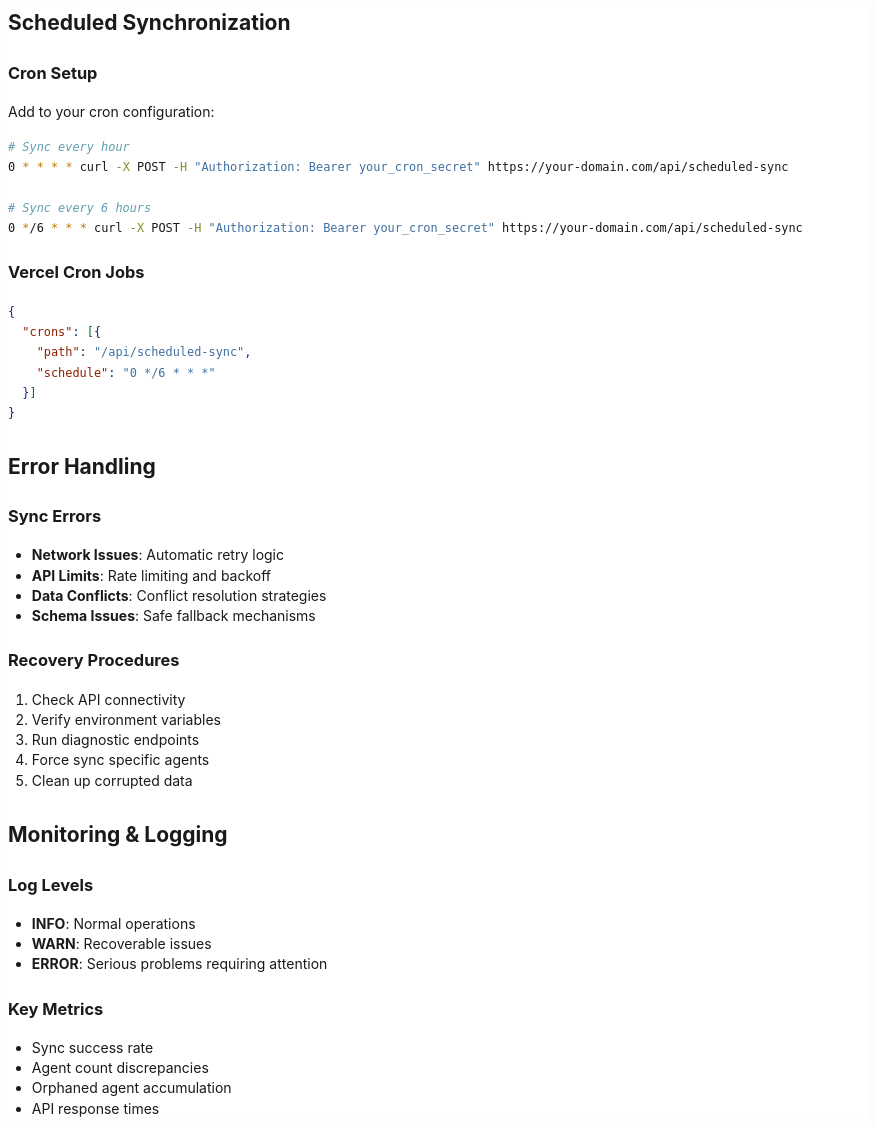 ## Scheduled Synchronization

### Cron Setup

Add to your cron configuration:

```bash
# Sync every hour
0 * * * * curl -X POST -H "Authorization: Bearer your_cron_secret" https://your-domain.com/api/scheduled-sync

# Sync every 6 hours
0 */6 * * * curl -X POST -H "Authorization: Bearer your_cron_secret" https://your-domain.com/api/scheduled-sync
```

### Vercel Cron Jobs

```json
{
  "crons": [{
    "path": "/api/scheduled-sync",
    "schedule": "0 */6 * * *"
  }]
}
```

## Error Handling

### Sync Errors
- **Network Issues**: Automatic retry logic
- **API Limits**: Rate limiting and backoff
- **Data Conflicts**: Conflict resolution strategies
- **Schema Issues**: Safe fallback mechanisms

### Recovery Procedures
1. Check API connectivity
2. Verify environment variables
3. Run diagnostic endpoints
4. Force sync specific agents
5. Clean up corrupted data

## Monitoring & Logging

### Log Levels
- **INFO**: Normal operations
- **WARN**: Recoverable issues
- **ERROR**: Serious problems requiring attention

### Key Metrics
- Sync success rate
- Agent count discrepancies
- Orphaned agent accumulation
- API response times
